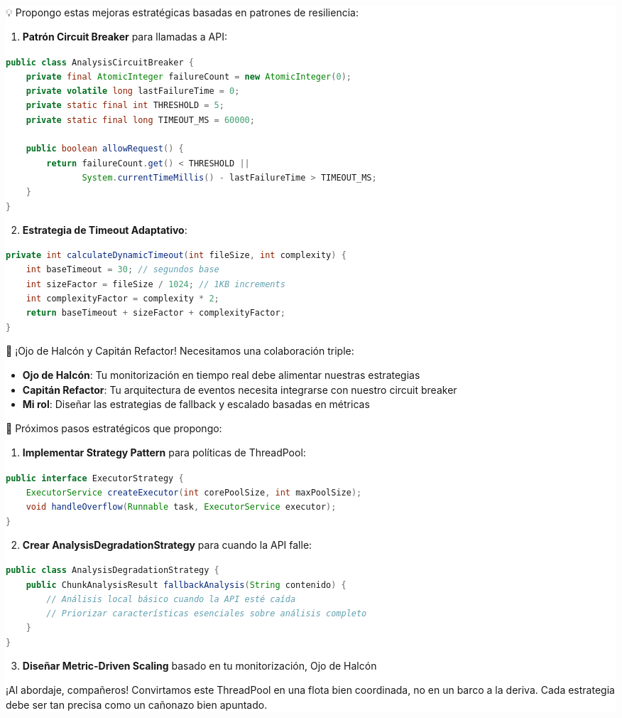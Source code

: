 💡 Propongo estas mejoras estratégicas basadas en patrones de resiliencia:

1. **Patrón Circuit Breaker** para llamadas a API:
```java
public class AnalysisCircuitBreaker {
    private final AtomicInteger failureCount = new AtomicInteger(0);
    private volatile long lastFailureTime = 0;
    private static final int THRESHOLD = 5;
    private static final long TIMEOUT_MS = 60000;
    
    public boolean allowRequest() {
        return failureCount.get() < THRESHOLD || 
               System.currentTimeMillis() - lastFailureTime > TIMEOUT_MS;
    }
}
```

2. **Estrategia de Timeout Adaptativo**:
```java
private int calculateDynamicTimeout(int fileSize, int complexity) {
    int baseTimeout = 30; // segundos base
    int sizeFactor = fileSize / 1024; // 1KB increments
    int complexityFactor = complexity * 2;
    return baseTimeout + sizeFactor + complexityFactor;
}
```

🤝 ¡Ojo de Halcón y Capitán Refactor! Necesitamos una colaboración triple:
- **Ojo de Halcón**: Tu monitorización en tiempo real debe alimentar nuestras estrategias
- **Capitán Refactor**: Tu arquitectura de eventos necesita integrarse con nuestro circuit breaker
- **Mi rol**: Diseñar las estrategias de fallback y escalado basadas en métricas

🚀 Próximos pasos estratégicos que propongo:

1. **Implementar Strategy Pattern** para políticas de ThreadPool:
```java
public interface ExecutorStrategy {
    ExecutorService createExecutor(int corePoolSize, int maxPoolSize);
    void handleOverflow(Runnable task, ExecutorService executor);
}
```

2. **Crear AnalysisDegradationStrategy** para cuando la API falle:
```java
public class AnalysisDegradationStrategy {
    public ChunkAnalysisResult fallbackAnalysis(String contenido) {
        // Análisis local básico cuando la API esté caída
        // Priorizar características esenciales sobre análisis completo
    }
}
```

3. **Diseñar Metric-Driven Scaling** basado en tu monitorización, Ojo de Halcón

¡Al abordaje, compañeros! Convirtamos este ThreadPool en una flota bien coordinada, no en un barco a la deriva. Cada estrategia debe ser tan precisa como un cañonazo bien apuntado.
